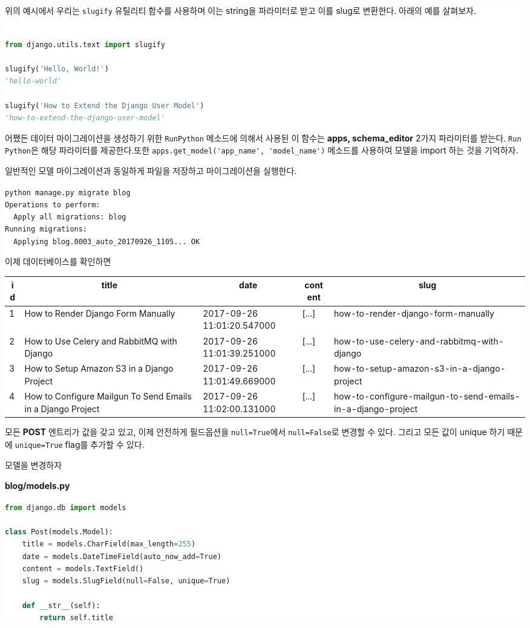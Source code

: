 위의 예시에서 우리는 `slugify` 유틸리티 함수를 사용하며 이는 string을 파라미터로 받고 이를 slug로 변환한다. 아래의 예를 살펴보자.

```python

from django.utils.text import slugify

slugify('Hello, World!')
'hello-world'

slugify('How to Extend the Django User Model')
'how-to-extend-the-django-user-model'
```

어쨌든 데이터 마이그레이션을 생성하기 위한 `RunPython` 메소드에 의해서 사용된 이 함수는 **apps, schema_editor** 2가지 파라미터를 받는다. `RunPython`은 해당 파라미터를 제공한다.또한 `apps.get_model('app_name', 'model_name')` 메소드를 사용하여 모델을 import 하는 것을 기억하자.

일반적인 모델 마이그레이션과 동일하게 파일을 저장하고 마이그레이션을 실행한다.

```shell
python manage.py migrate blog
Operations to perform:
  Apply all migrations: blog
Running migrations:
  Applying blog.0003_auto_20170926_1105... OK
```

이제 데이터베이스를 확인하면

| id  | title  | date  |  content | slug |
|---|---|---|---|---|
|1   |How to Render Django Form Manually   |2017-09-26 11:01:20.547000   |[...]   |how-to-render-django-form-manually |
|2  |How to Use Celery and RabbitMQ with Django   |2017-09-26 11:01:39.251000	   |[...]   |how-to-use-celery-and-rabbitmq-with-django |
|3  |How to Setup Amazon S3 in a Django Project   |2017-09-26 11:01:49.669000   |[...]   | 	how-to-setup-amazon-s3-in-a-django-project |
|4  |How to Configure Mailgun To Send Emails in a Django Project   |2017-09-26 11:02:00.131000   |[...]   |how-to-configure-mailgun-to-send-emails-in-a-django-project |


모든 **POST** 엔트리가 값을 갖고 있고, 이제 안전하게 필드옵션을 `null=True`에서 `null=False`로 변경할 수 있다. 그리고 모든 값이 unique 하기 때문에 `unique=True` flag를 추가할 수 있다.

모델을 변경하자

**blog/models.py**

```python
from django.db import models

class Post(models.Model):
    title = models.CharField(max_length=255)
    date = models.DateTimeField(auto_now_add=True)
    content = models.TextField()
    slug = models.SlugField(null=False, unique=True)

    def __str__(self):
        return self.title
```
